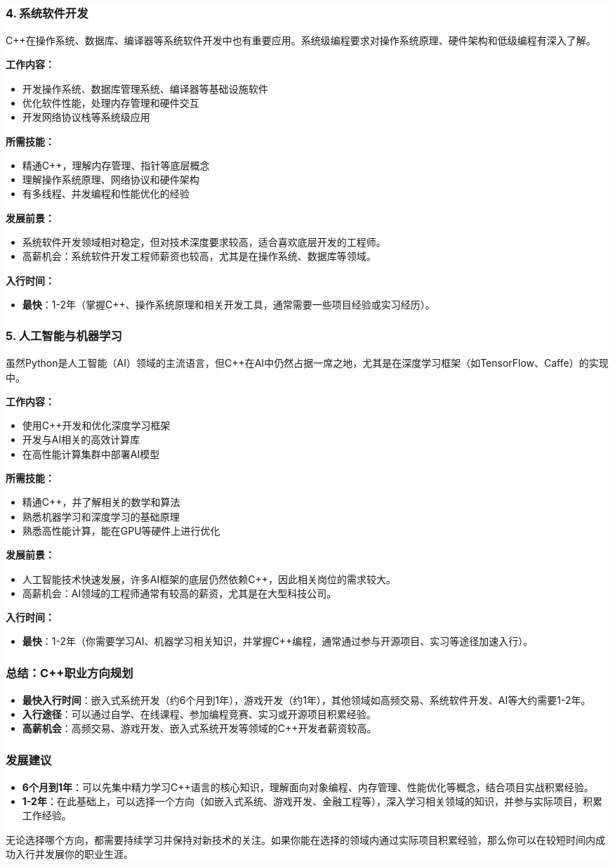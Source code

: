 ### 4. **系统软件开发**
C++在操作系统、数据库、编译器等系统软件开发中也有重要应用。系统级编程要求对操作系统原理、硬件架构和低级编程有深入了解。

**工作内容：**
- 开发操作系统、数据库管理系统、编译器等基础设施软件
- 优化软件性能，处理内存管理和硬件交互
- 开发网络协议栈等系统级应用

**所需技能：**
- 精通C++，理解内存管理、指针等底层概念
- 理解操作系统原理、网络协议和硬件架构
- 有多线程、并发编程和性能优化的经验

**发展前景：**
- 系统软件开发领域相对稳定，但对技术深度要求较高，适合喜欢底层开发的工程师。
- 高薪机会：系统软件开发工程师薪资也较高，尤其是在操作系统、数据库等领域。

**入行时间：**
- **最快**：1-2年（掌握C++、操作系统原理和相关开发工具，通常需要一些项目经验或实习经历）。

### 5. **人工智能与机器学习**
虽然Python是人工智能（AI）领域的主流语言，但C++在AI中仍然占据一席之地，尤其是在深度学习框架（如TensorFlow、Caffe）的实现中。

**工作内容：**
- 使用C++开发和优化深度学习框架
- 开发与AI相关的高效计算库
- 在高性能计算集群中部署AI模型

**所需技能：**
- 精通C++，并了解相关的数学和算法
- 熟悉机器学习和深度学习的基础原理
- 熟悉高性能计算，能在GPU等硬件上进行优化

**发展前景：**
- 人工智能技术快速发展，许多AI框架的底层仍然依赖C++，因此相关岗位的需求较大。
- 高薪机会：AI领域的工程师通常有较高的薪资，尤其是在大型科技公司。

**入行时间：**
- **最快**：1-2年（你需要学习AI、机器学习相关知识，并掌握C++编程，通常通过参与开源项目、实习等途径加速入行）。

### 总结：C++职业方向规划

- **最快入行时间**：嵌入式系统开发（约6个月到1年），游戏开发（约1年），其他领域如高频交易、系统软件开发、AI等大约需要1-2年。
- **入行途径**：可以通过自学、在线课程、参加编程竞赛、实习或开源项目积累经验。
- **高薪机会**：高频交易、游戏开发、嵌入式系统开发等领域的C++开发者薪资较高。

### 发展建议

- **6个月到1年**：可以先集中精力学习C++语言的核心知识，理解面向对象编程、内存管理、性能优化等概念，结合项目实战积累经验。
- **1-2年**：在此基础上，可以选择一个方向（如嵌入式系统、游戏开发、金融工程等），深入学习相关领域的知识，并参与实际项目，积累工作经验。

无论选择哪个方向，都需要持续学习并保持对新技术的关注。如果你能在选择的领域内通过实际项目积累经验，那么你可以在较短时间内成功入行并发展你的职业生涯。